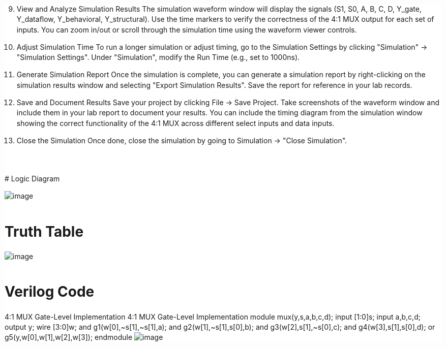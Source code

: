 9. View and Analyze Simulation Results
The simulation waveform window will display the signals (S1, S0, A, B, C, D, Y_gate, Y_dataflow, Y_behavioral, Y_structural).
Use the time markers to verify the correctness of the 4:1 MUX output for each set of inputs.
You can zoom in/out or scroll through the simulation time using the waveform viewer controls.

11. Adjust Simulation Time
To run a longer simulation or adjust timing, go to the Simulation Settings by clicking "Simulation" → "Simulation Settings".
Under "Simulation", modify the Run Time (e.g., set to 1000ns).

13. Generate Simulation Report
Once the simulation is complete, you can generate a simulation report by right-clicking on the simulation results window and selecting "Export Simulation Results".
Save the report for reference in your lab records.

15. Save and Document Results
Save your project by clicking File → Save Project.
Take screenshots of the waveform window and include them in your lab report to document your results.
You can include the timing diagram from the simulation window showing the correct functionality of the 4:1 MUX across different select inputs and data inputs.

17. Close the Simulation
Once done, close the simulation by going to Simulation → "Close Simulation".
<br>
<br>
# Logic Diagram

![image](https://github.com/user-attachments/assets/d4ab4bc3-12b0-44dc-8edb-9d586d8ba856)

# Truth Table

![image](https://github.com/user-attachments/assets/c850506c-3f6e-4d6b-8574-939a914b2a5f)

# Verilog Code

4:1 MUX Gate-Level Implementation
4:1 MUX Gate-Level Implementation
module mux(y,s,a,b,c,d);
input [1:0]s;
input a,b,c,d;
output y;
wire [3:0]w;
and g1(w[0],~s[1],~s[1],a);
and g2(w[1],~s[1],s[0],b);
and g3(w[2],s[1],~s[0],c);
and g4(w[3],s[1],s[0],d);
or g5(y,w[0],w[1],w[2],w[3]);
endmodule
![image](https://github.com/user-attachments/assets/417c3ea3-a8a0-4733-8cff-f9fb6ee2e58a)
